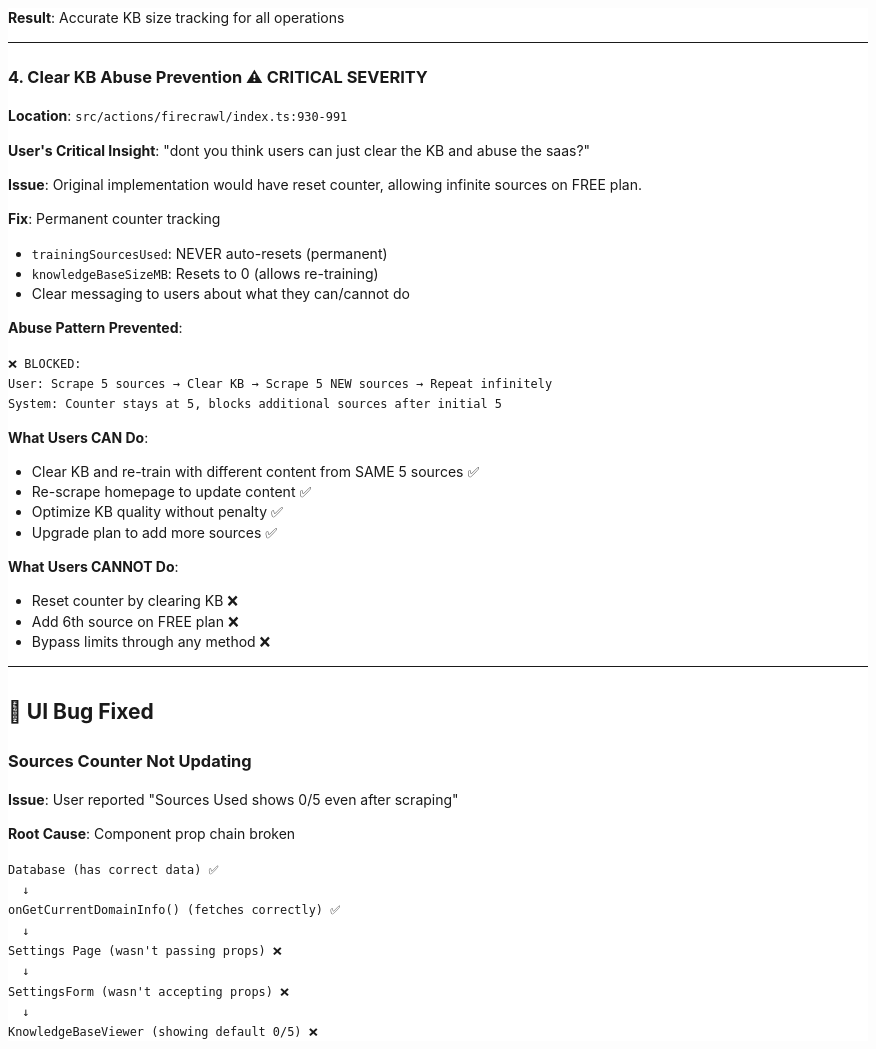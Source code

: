 **Result**: Accurate KB size tracking for all operations

---

### **4. Clear KB Abuse Prevention** ⚠️ CRITICAL SEVERITY
**Location**: `src/actions/firecrawl/index.ts:930-991`

**User's Critical Insight**: "dont you think users can just clear the KB and abuse the saas?"

**Issue**: Original implementation would have reset counter, allowing infinite sources on FREE plan.

**Fix**: Permanent counter tracking
- `trainingSourcesUsed`: NEVER auto-resets (permanent)
- `knowledgeBaseSizeMB`: Resets to 0 (allows re-training)
- Clear messaging to users about what they can/cannot do

**Abuse Pattern Prevented**:
```
❌ BLOCKED:
User: Scrape 5 sources → Clear KB → Scrape 5 NEW sources → Repeat infinitely
System: Counter stays at 5, blocks additional sources after initial 5
```

**What Users CAN Do**:
- Clear KB and re-train with different content from SAME 5 sources ✅
- Re-scrape homepage to update content ✅
- Optimize KB quality without penalty ✅
- Upgrade plan to add more sources ✅

**What Users CANNOT Do**:
- Reset counter by clearing KB ❌
- Add 6th source on FREE plan ❌
- Bypass limits through any method ❌

---

## 🎨 UI Bug Fixed

### **Sources Counter Not Updating**
**Issue**: User reported "Sources Used shows 0/5 even after scraping"

**Root Cause**: Component prop chain broken
```
Database (has correct data) ✅
  ↓
onGetCurrentDomainInfo() (fetches correctly) ✅
  ↓
Settings Page (wasn't passing props) ❌
  ↓
SettingsForm (wasn't accepting props) ❌
  ↓
KnowledgeBaseViewer (showing default 0/5) ❌
```
